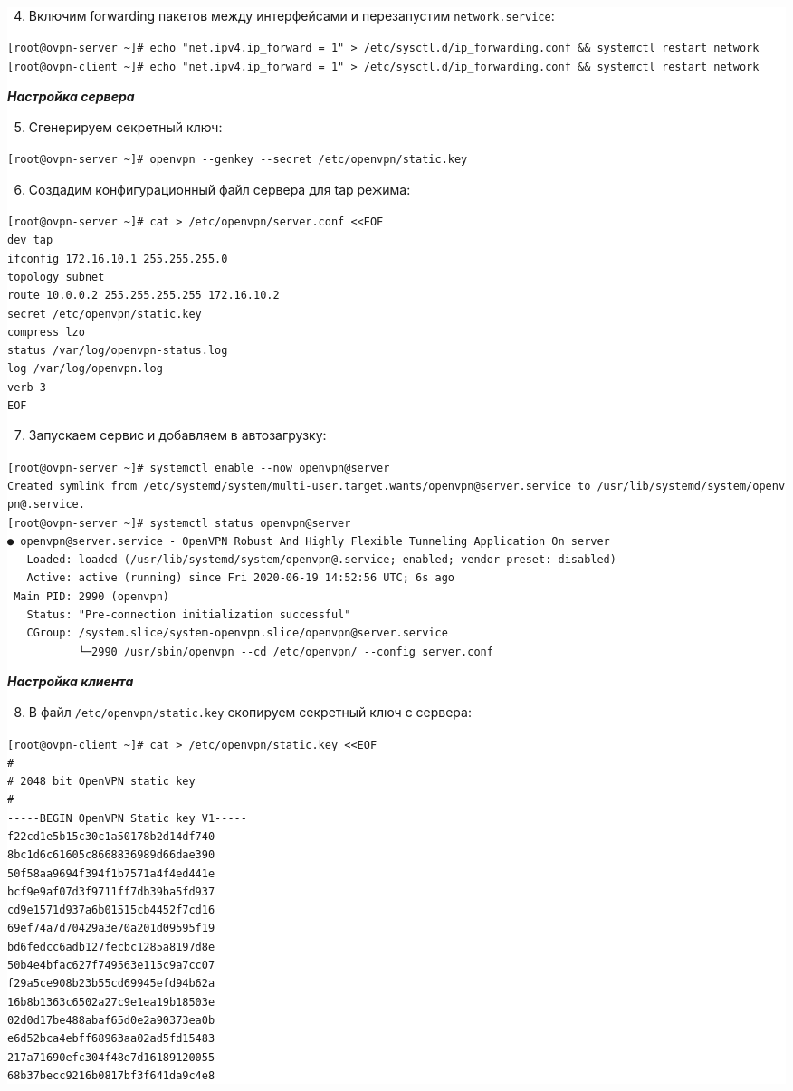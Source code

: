 4. Включим forwarding пакетов между интерфейсами и перезапустим `network.service`:
```
[root@ovpn-server ~]# echo "net.ipv4.ip_forward = 1" > /etc/sysctl.d/ip_forwarding.conf && systemctl restart network
[root@ovpn-client ~]# echo "net.ipv4.ip_forward = 1" > /etc/sysctl.d/ip_forwarding.conf && systemctl restart network
```

***Настройка сервера***

5. Сгенерируем секретный ключ:
```
[root@ovpn-server ~]# openvpn --genkey --secret /etc/openvpn/static.key
```

6. Создадим конфигурационный файл сервера для tap режима:
```
[root@ovpn-server ~]# cat > /etc/openvpn/server.conf <<EOF
dev tap
ifconfig 172.16.10.1 255.255.255.0
topology subnet
route 10.0.0.2 255.255.255.255 172.16.10.2
secret /etc/openvpn/static.key
compress lzo
status /var/log/openvpn-status.log
log /var/log/openvpn.log
verb 3
EOF
```

7. Запускаем сервис и добавляем в автозагрузку:
```
[root@ovpn-server ~]# systemctl enable --now openvpn@server
Created symlink from /etc/systemd/system/multi-user.target.wants/openvpn@server.service to /usr/lib/systemd/system/openvpn@.service.
[root@ovpn-server ~]# systemctl status openvpn@server
● openvpn@server.service - OpenVPN Robust And Highly Flexible Tunneling Application On server
   Loaded: loaded (/usr/lib/systemd/system/openvpn@.service; enabled; vendor preset: disabled)
   Active: active (running) since Fri 2020-06-19 14:52:56 UTC; 6s ago
 Main PID: 2990 (openvpn)
   Status: "Pre-connection initialization successful"
   CGroup: /system.slice/system-openvpn.slice/openvpn@server.service
           └─2990 /usr/sbin/openvpn --cd /etc/openvpn/ --config server.conf
```

***Настройка клиента***

8. В файл `/etc/openvpn/static.key` скопируем секретный ключ с сервера:
```
[root@ovpn-client ~]# cat > /etc/openvpn/static.key <<EOF
#
# 2048 bit OpenVPN static key
#
-----BEGIN OpenVPN Static key V1-----
f22cd1e5b15c30c1a50178b2d14df740
8bc1d6c61605c8668836989d66dae390
50f58aa9694f394f1b7571a4f4ed441e
bcf9e9af07d3f9711ff7db39ba5fd937
cd9e1571d937a6b01515cb4452f7cd16
69ef74a7d70429a3e70a201d09595f19
bd6fedcc6adb127fecbc1285a8197d8e
50b4e4bfac627f749563e115c9a7cc07
f29a5ce908b23b55cd69945efd94b62a
16b8b1363c6502a27c9e1ea19b18503e
02d0d17be488abaf65d0e2a90373ea0b
e6d52bca4ebff68963aa02ad5fd15483
217a71690efc304f48e7d16189120055
68b37becc9216b0817bf3f641da9c4e8
```